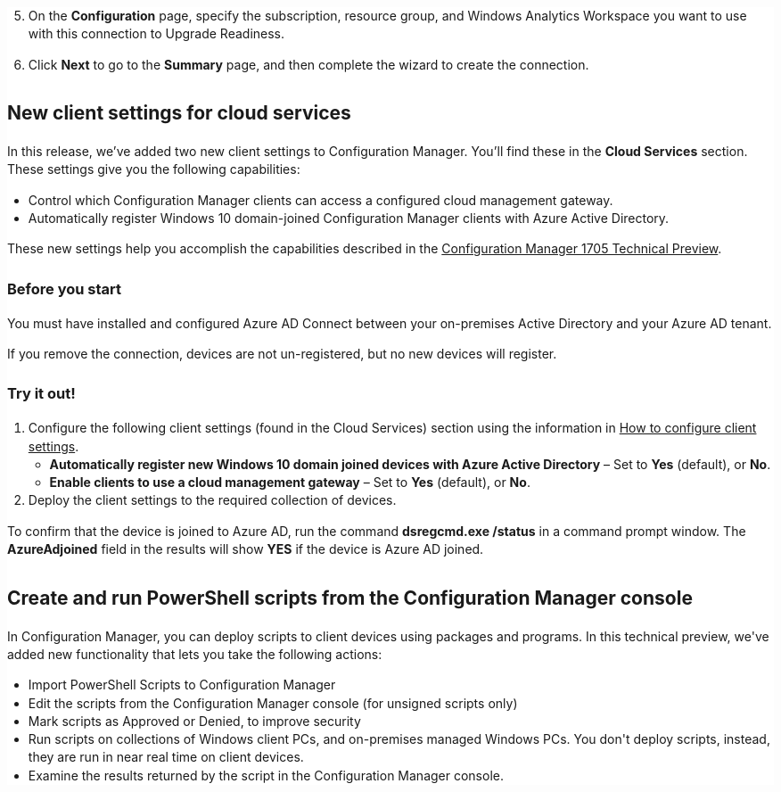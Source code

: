 5.	 On the **Configuration** page, specify the subscription, resource group, and Windows Analytics Workspace you want to use with this connection to Upgrade Readiness.  

6.	Click **Next** to go to the **Summary** page, and then complete the wizard to create the connection.


## New client settings for cloud services


In this release, we’ve added two new client settings to Configuration Manager. You’ll find these in the **Cloud Services** section.  These settings give you the following capabilities:

- Control which Configuration Manager clients can access a configured cloud management gateway.
- Automatically register Windows 10 domain-joined Configuration Manager clients with Azure Active Directory.

These new settings help you accomplish the capabilities described in the [Configuration Manager 1705 Technical Preview](/sccm/core/get-started/capabilities-in-technical-preview-1705#new-capabilities-for-azure-ad-and-cloud-management).

### Before you start

You must have installed and configured Azure AD Connect between your on-premises Active Directory and your Azure AD tenant.

If you remove the connection, devices are not un-registered, but no new devices will register.

### Try it out!

1. Configure the following client settings (found in the Cloud Services) section using the information in [How to configure client settings](/sccm/core/clients/deploy/configure-client-settings).
	-	**Automatically register new Windows 10 domain joined devices with Azure Active Directory** – Set to **Yes** (default), or **No**.
	-	**Enable clients to use a cloud management gateway** – Set to **Yes** (default), or **No**.
2.	Deploy the client settings to the required collection of devices.

To confirm that the device is joined to Azure AD, run the command **dsregcmd.exe /status** in a command prompt window. The **AzureAdjoined** field in the results will show **YES** if the device is Azure AD joined.

## Create and run PowerShell scripts from the Configuration Manager console


In Configuration Manager, you can deploy scripts to client devices using packages and programs. In this technical preview, we've added new functionality that lets you take the following actions:

- Import PowerShell Scripts to Configuration Manager
- Edit the scripts from the Configuration Manager console (for unsigned scripts only)
- Mark scripts as Approved or Denied, to improve security
- Run scripts on collections of Windows client PCs, and on-premises managed Windows PCs. You don't deploy scripts, instead, they are run in near real time on client devices.
- Examine the results returned by the script in the Configuration Manager console.

